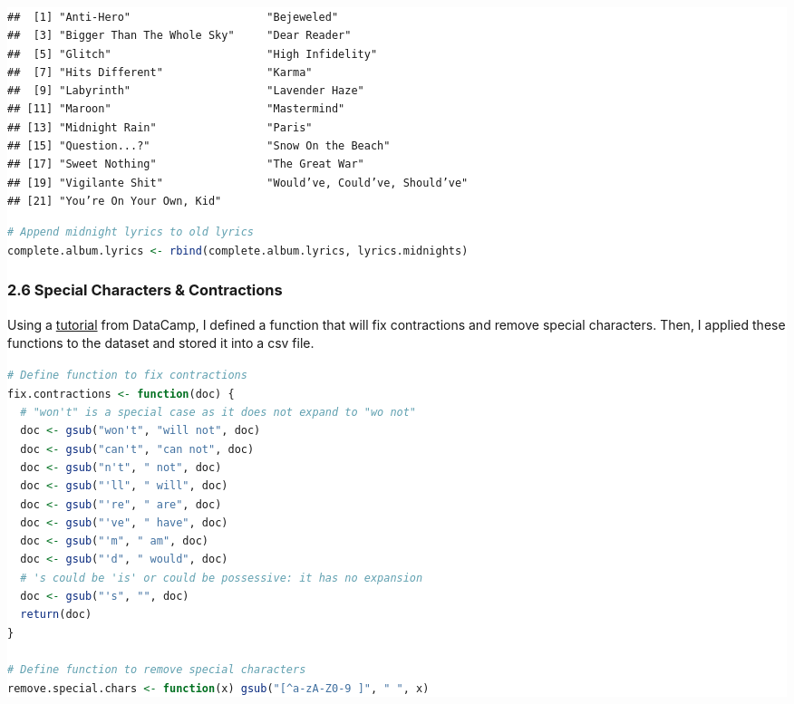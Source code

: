     ##  [1] "Anti-Hero"                     "Bejeweled"                    
    ##  [3] "Bigger Than The Whole Sky"     "Dear Reader"                  
    ##  [5] "Glitch"                        "High Infidelity"              
    ##  [7] "Hits Different"                "Karma"                        
    ##  [9] "Labyrinth"                     "Lavender Haze"                
    ## [11] "Maroon"                        "Mastermind"                   
    ## [13] "Midnight Rain"                 "Paris"                        
    ## [15] "Question...?"                  "Snow On the Beach"            
    ## [17] "Sweet Nothing"                 "The Great War"                
    ## [19] "Vigilante Shit"                "Would’ve, Could’ve, Should’ve"
    ## [21] "You’re On Your Own, Kid"

``` r
# Append midnight lyrics to old lyrics
complete.album.lyrics <- rbind(complete.album.lyrics, lyrics.midnights)
```

### 2.6 Special Characters & Contractions

Using a
[tutorial](https://www.datacamp.com/community/tutorials/R-nlp-machine-learning)
from DataCamp, I defined a function that will fix contractions and
remove special characters. Then, I applied these functions to the
dataset and stored it into a csv file.

``` r
# Define function to fix contractions
fix.contractions <- function(doc) {
  # "won't" is a special case as it does not expand to "wo not"
  doc <- gsub("won't", "will not", doc)
  doc <- gsub("can't", "can not", doc)
  doc <- gsub("n't", " not", doc)
  doc <- gsub("'ll", " will", doc)
  doc <- gsub("'re", " are", doc)
  doc <- gsub("'ve", " have", doc)
  doc <- gsub("'m", " am", doc)
  doc <- gsub("'d", " would", doc)
  # 's could be 'is' or could be possessive: it has no expansion
  doc <- gsub("'s", "", doc)
  return(doc)
}

# Define function to remove special characters
remove.special.chars <- function(x) gsub("[^a-zA-Z0-9 ]", " ", x)
```
